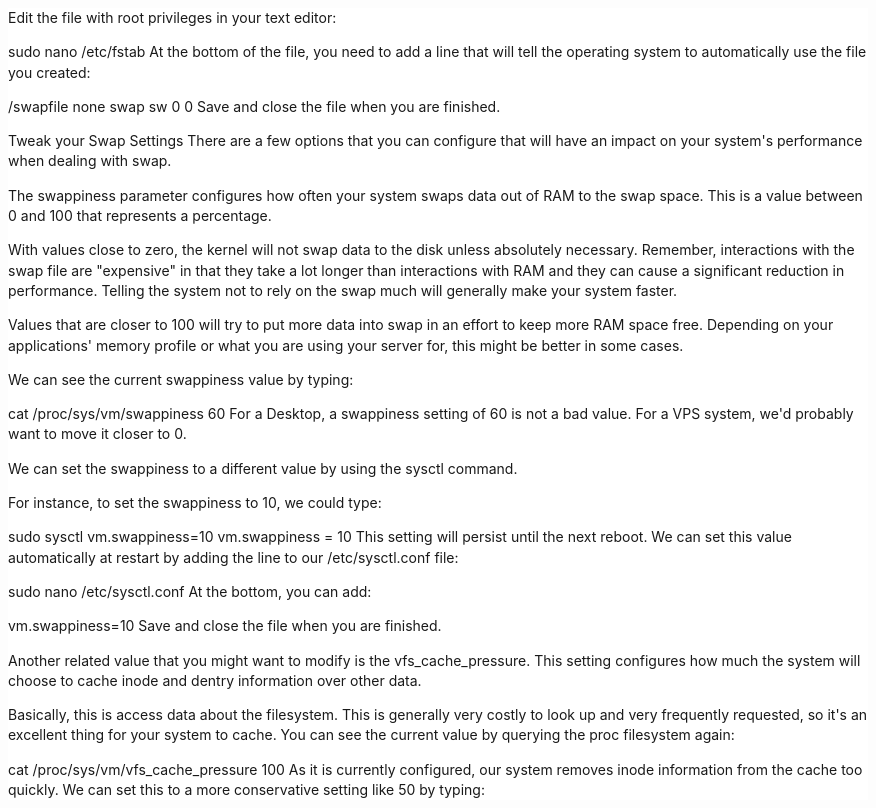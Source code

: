 Edit the file with root privileges in your text editor:

sudo nano /etc/fstab
At the bottom of the file, you need to add a line that will tell the operating system to automatically use the file you created:

/swapfile   none    swap    sw    0   0
Save and close the file when you are finished.

Tweak your Swap Settings
There are a few options that you can configure that will have an impact on your system's performance when dealing with swap.

The swappiness parameter configures how often your system swaps data out of RAM to the swap space. This is a value between 0 and 100 that represents a percentage.

With values close to zero, the kernel will not swap data to the disk unless absolutely necessary. Remember, interactions with the swap file are "expensive" in that they take a lot longer than interactions with RAM and they can cause a significant reduction in performance. Telling the system not to rely on the swap much will generally make your system faster.

Values that are closer to 100 will try to put more data into swap in an effort to keep more RAM space free. Depending on your applications' memory profile or what you are using your server for, this might be better in some cases.

We can see the current swappiness value by typing:

cat /proc/sys/vm/swappiness
60
For a Desktop, a swappiness setting of 60 is not a bad value. For a VPS system, we'd probably want to move it closer to 0.

We can set the swappiness to a different value by using the sysctl command.

For instance, to set the swappiness to 10, we could type:

sudo sysctl vm.swappiness=10
vm.swappiness = 10
This setting will persist until the next reboot. We can set this value automatically at restart by adding the line to our /etc/sysctl.conf file:

sudo nano /etc/sysctl.conf
At the bottom, you can add:

vm.swappiness=10
Save and close the file when you are finished.

Another related value that you might want to modify is the vfs_cache_pressure. This setting configures how much the system will choose to cache inode and dentry information over other data.

Basically, this is access data about the filesystem. This is generally very costly to look up and very frequently requested, so it's an excellent thing for your system to cache. You can see the current value by querying the proc filesystem again:

cat /proc/sys/vm/vfs_cache_pressure
100
As it is currently configured, our system removes inode information from the cache too quickly. We can set this to a more conservative setting like 50 by typing:
